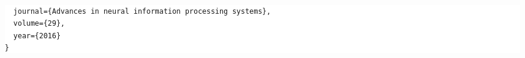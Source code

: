 ```
  journal={Advances in neural information processing systems},
  volume={29},
  year={2016}
}
```

